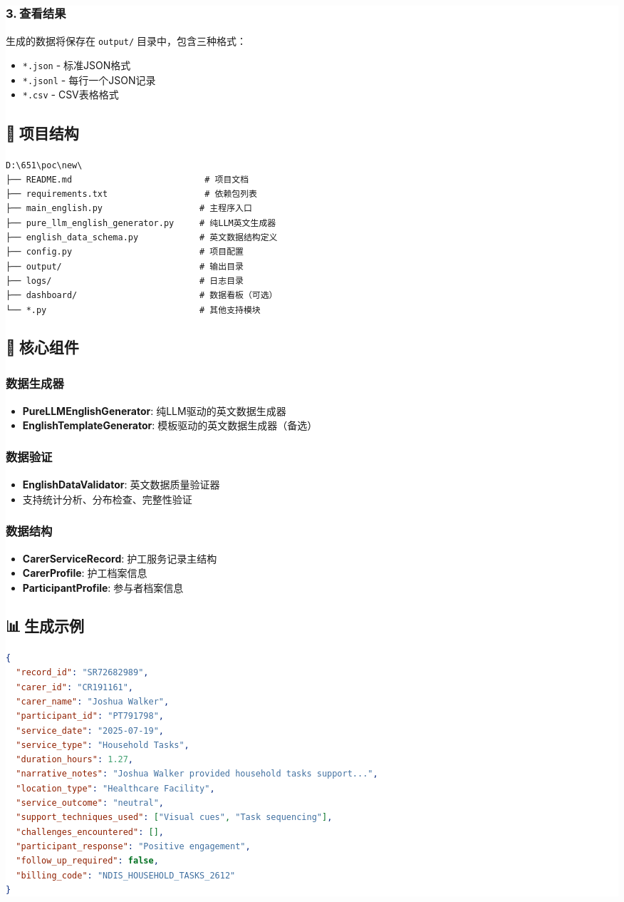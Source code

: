 ### 3. 查看结果

生成的数据将保存在 `output/` 目录中，包含三种格式：
- `*.json` - 标准JSON格式
- `*.jsonl` - 每行一个JSON记录
- `*.csv` - CSV表格格式

## 📁 项目结构

```
D:\651\poc\new\
├── README.md                          # 项目文档
├── requirements.txt                   # 依赖包列表
├── main_english.py                   # 主程序入口
├── pure_llm_english_generator.py     # 纯LLM英文生成器
├── english_data_schema.py            # 英文数据结构定义
├── config.py                         # 项目配置
├── output/                           # 输出目录
├── logs/                             # 日志目录
├── dashboard/                        # 数据看板（可选）
└── *.py                              # 其他支持模块
```

## 🔧 核心组件

### 数据生成器
- **PureLLMEnglishGenerator**: 纯LLM驱动的英文数据生成器
- **EnglishTemplateGenerator**: 模板驱动的英文数据生成器（备选）

### 数据验证
- **EnglishDataValidator**: 英文数据质量验证器
- 支持统计分析、分布检查、完整性验证

### 数据结构
- **CarerServiceRecord**: 护工服务记录主结构
- **CarerProfile**: 护工档案信息
- **ParticipantProfile**: 参与者档案信息

## 📊 生成示例

```json
{
  "record_id": "SR72682989",
  "carer_id": "CR191161", 
  "carer_name": "Joshua Walker",
  "participant_id": "PT791798",
  "service_date": "2025-07-19",
  "service_type": "Household Tasks",
  "duration_hours": 1.27,
  "narrative_notes": "Joshua Walker provided household tasks support...",
  "location_type": "Healthcare Facility",
  "service_outcome": "neutral",
  "support_techniques_used": ["Visual cues", "Task sequencing"],
  "challenges_encountered": [],
  "participant_response": "Positive engagement",
  "follow_up_required": false,
  "billing_code": "NDIS_HOUSEHOLD_TASKS_2612"
}
```
